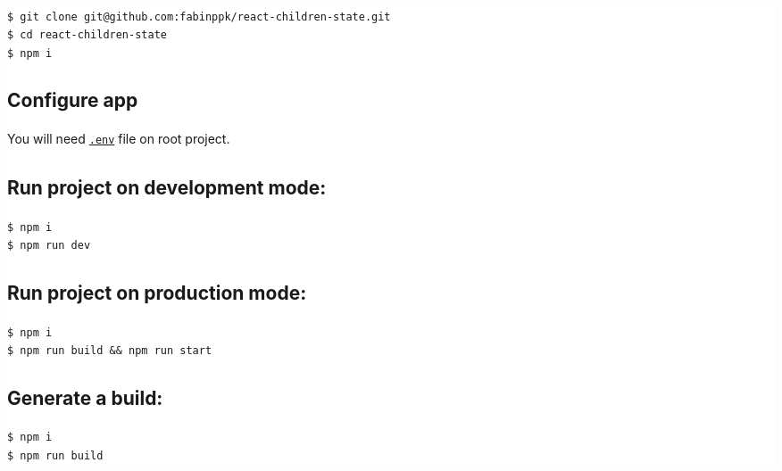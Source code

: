     $ git clone git@github.com:fabinppk/react-children-state.git
    $ cd react-children-state
    $ npm i

## Configure app

You will need [`.env`](https://drive.google.com/drive/u/0/folders/1sSLXqe4Go_hdBws89TuZ-m5xHWwVufGT) file on root project.

## Run project on development mode:

```
$ npm i
$ npm run dev
```

## Run project on production mode:

```
$ npm i
$ npm run build && npm run start
```

## Generate a build:

```
$ npm i
$ npm run build
```
